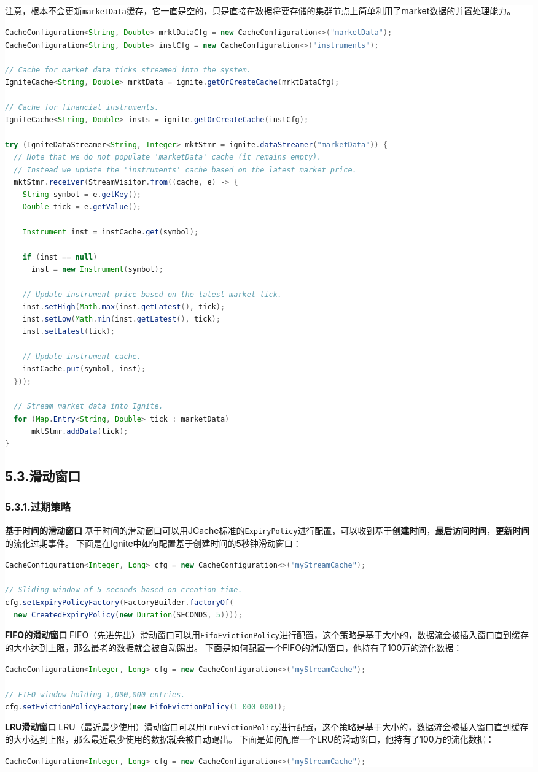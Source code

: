 注意，根本不会更新`marketData`缓存，它一直是空的，只是直接在数据将要存储的集群节点上简单利用了market数据的并置处理能力。
```java
CacheConfiguration<String, Double> mrktDataCfg = new CacheConfiguration<>("marketData");
CacheConfiguration<String, Double> instCfg = new CacheConfiguration<>("instruments");

// Cache for market data ticks streamed into the system.
IgniteCache<String, Double> mrktData = ignite.getOrCreateCache(mrktDataCfg);

// Cache for financial instruments.
IgniteCache<String, Double> insts = ignite.getOrCreateCache(instCfg);

try (IgniteDataStreamer<String, Integer> mktStmr = ignite.dataStreamer("marketData")) {
  // Note that we do not populate 'marketData' cache (it remains empty).
  // Instead we update the 'instruments' cache based on the latest market price.
  mktStmr.receiver(StreamVisitor.from((cache, e) -> {
    String symbol = e.getKey();
    Double tick = e.getValue();

    Instrument inst = instCache.get(symbol);

    if (inst == null)
      inst = new Instrument(symbol);

    // Update instrument price based on the latest market tick.
    inst.setHigh(Math.max(inst.getLatest(), tick);
    inst.setLow(Math.min(inst.getLatest(), tick);
    inst.setLatest(tick);

    // Update instrument cache.
    instCache.put(symbol, inst);
  }));

  // Stream market data into Ignite.
  for (Map.Entry<String, Double> tick : marketData)
      mktStmr.addData(tick);
}
```
## 5.3.滑动窗口
### 5.3.1.过期策略
**基于时间的滑动窗口**
基于时间的滑动窗口可以用JCache标准的`ExpiryPolicy`进行配置，可以收到基于**创建时间**，**最后访问时间**，**更新时间**的流化过期事件。
下面是在Ignite中如何配置基于创建时间的5秒钟滑动窗口：
```java
CacheConfiguration<Integer, Long> cfg = new CacheConfiguration<>("myStreamCache");

// Sliding window of 5 seconds based on creation time.
cfg.setExpiryPolicyFactory(FactoryBuilder.factoryOf(
  new CreatedExpiryPolicy(new Duration(SECONDS, 5))));
```
**FIFO的滑动窗口**
FIFO（先进先出）滑动窗口可以用`FifoEvictionPolicy`进行配置，这个策略是基于大小的，数据流会被插入窗口直到缓存的大小达到上限，那么最老的数据就会被自动踢出。
下面是如何配置一个FIFO的滑动窗口，他持有了100万的流化数据：
```java
CacheConfiguration<Integer, Long> cfg = new CacheConfiguration<>("myStreamCache");

// FIFO window holding 1,000,000 entries.
cfg.setEvictionPolicyFactory(new FifoEvictionPolicy(1_000_000));
```
**LRU滑动窗口**
LRU（最近最少使用）滑动窗口可以用`LruEvictionPolicy`进行配置，这个策略是基于大小的，数据流会被插入窗口直到缓存的大小达到上限，那么最近最少使用的数据就会被自动踢出。
下面是如何配置一个LRU的滑动窗口，他持有了100万的流化数据：
```java
CacheConfiguration<Integer, Long> cfg = new CacheConfiguration<>("myStreamCache");
```